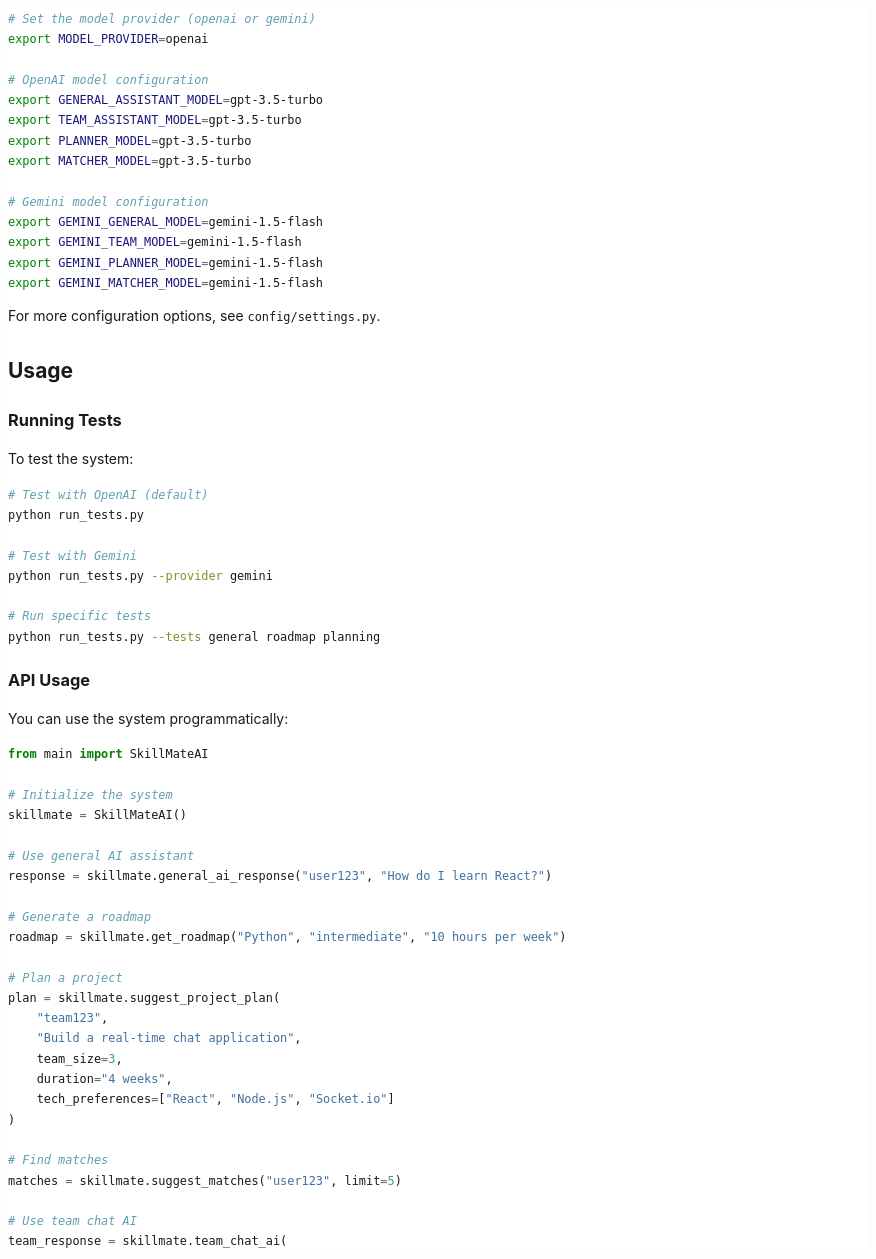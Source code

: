 ```bash
# Set the model provider (openai or gemini)
export MODEL_PROVIDER=openai

# OpenAI model configuration
export GENERAL_ASSISTANT_MODEL=gpt-3.5-turbo
export TEAM_ASSISTANT_MODEL=gpt-3.5-turbo
export PLANNER_MODEL=gpt-3.5-turbo
export MATCHER_MODEL=gpt-3.5-turbo

# Gemini model configuration
export GEMINI_GENERAL_MODEL=gemini-1.5-flash
export GEMINI_TEAM_MODEL=gemini-1.5-flash
export GEMINI_PLANNER_MODEL=gemini-1.5-flash
export GEMINI_MATCHER_MODEL=gemini-1.5-flash
```

For more configuration options, see `config/settings.py`.

## Usage

### Running Tests

To test the system:

```bash
# Test with OpenAI (default)
python run_tests.py

# Test with Gemini
python run_tests.py --provider gemini

# Run specific tests
python run_tests.py --tests general roadmap planning
```

### API Usage

You can use the system programmatically:

```python
from main import SkillMateAI

# Initialize the system
skillmate = SkillMateAI()

# Use general AI assistant
response = skillmate.general_ai_response("user123", "How do I learn React?")

# Generate a roadmap
roadmap = skillmate.get_roadmap("Python", "intermediate", "10 hours per week")

# Plan a project
plan = skillmate.suggest_project_plan(
    "team123",
    "Build a real-time chat application",
    team_size=3,
    duration="4 weeks",
    tech_preferences=["React", "Node.js", "Socket.io"]
)

# Find matches
matches = skillmate.suggest_matches("user123", limit=5)

# Use team chat AI
team_response = skillmate.team_chat_ai(
```